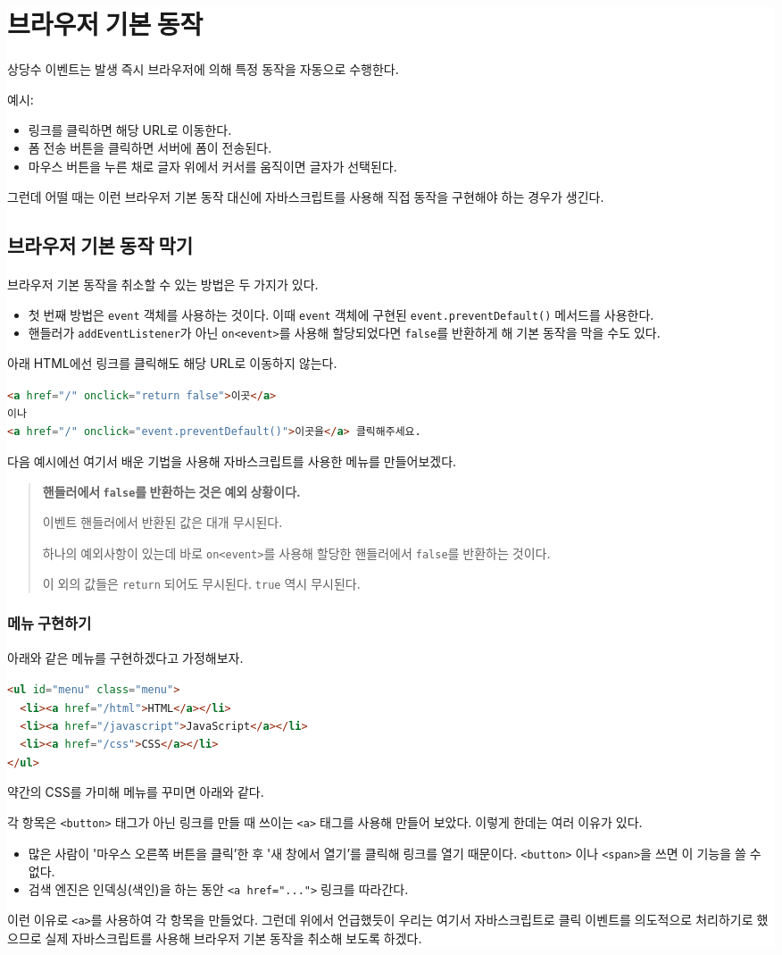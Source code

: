 # 브라우저 기본 동작

상당수 이벤트는 발생 즉시 브라우저에 의해 특정 동작을 자동으로 수행한다.

예시:

- 링크를 클릭하면 해당 URL로 이동한다.
- 폼 전송 버튼을 클릭하면 서버에 폼이 전송된다.
- 마우스 버튼을 누른 채로 글자 위에서 커서를 움직이면 글자가 선택된다.

그런데 어떨 때는 이런 브라우저 기본 동작 대신에 자바스크립트를 사용해 직접 동작을 구현해야 하는 경우가 생긴다.

## 브라우저 기본 동작 막기

브라우저 기본 동작을 취소할 수 있는 방법은 두 가지가 있다.

- 첫 번째 방법은 `event` 객체를 사용하는 것이다. 이때 `event` 객체에 구현된 `event.preventDefault()` 메서드를 사용한다.
- 핸들러가 `addEventListener`가 아닌 `on<event>`를 사용해 할당되었다면 `false`를 반환하게 해 기본 동작을 막을 수도 있다.

아래 HTML에선 링크를 클릭해도 해당 URL로 이동하지 않는다.

```html
<a href="/" onclick="return false">이곳</a>
이나
<a href="/" onclick="event.preventDefault()">이곳을</a> 클릭해주세요.
```

다음 예시에선 여기서 배운 기법을 사용해 자바스크립트를 사용한 메뉴를 만들어보겠다.

>**핸들러에서 `false`를 반환하는 것은 예외 상황이다.**
>
>이벤트 핸들러에서 반환된 값은 대개 무시된다.
>
>하나의 예외사항이 있는데 바로 `on<event>`를 사용해 할당한 핸들러에서 `false`를 반환하는 것이다.
>
>이 외의 값들은 `return` 되어도 무시된다. `true` 역시 무시된다.

### 메뉴 구현하기

아래와 같은 메뉴를 구현하겠다고 가정해보자.

```html
<ul id="menu" class="menu">
  <li><a href="/html">HTML</a></li>
  <li><a href="/javascript">JavaScript</a></li>
  <li><a href="/css">CSS</a></li>
</ul>
```

약간의 CSS를 가미해 메뉴를 꾸미면 아래와 같다.

각 항목은 `<button>` 태그가 아닌 링크를 만들 때 쓰이는 `<a>` 태그를 사용해 만들어 보았다. 이렇게 한데는 여러 이유가 있다.

- 많은 사람이 '마우스 오른쪽 버튼을 클릭’한 후 '새 창에서 열기’를 클릭해 링크를 열기 때문이다. `<button>` 이나 `<span>`을 쓰면 이 기능을 쓸 수 없다.
- 검색 엔진은 인덱싱(색인)을 하는 동안 `<a href="...">` 링크를 따라간다.

이런 이유로 `<a>`를 사용하여 각 항목을 만들었다. 그런데 위에서 언급했듯이 우리는 여기서 자바스크립트로 클릭 이벤트를 의도적으로 처리하기로 했으므로 실제 자바스크립트를 사용해 브라우저 기본 동작을 취소해 보도록 하겠다.
